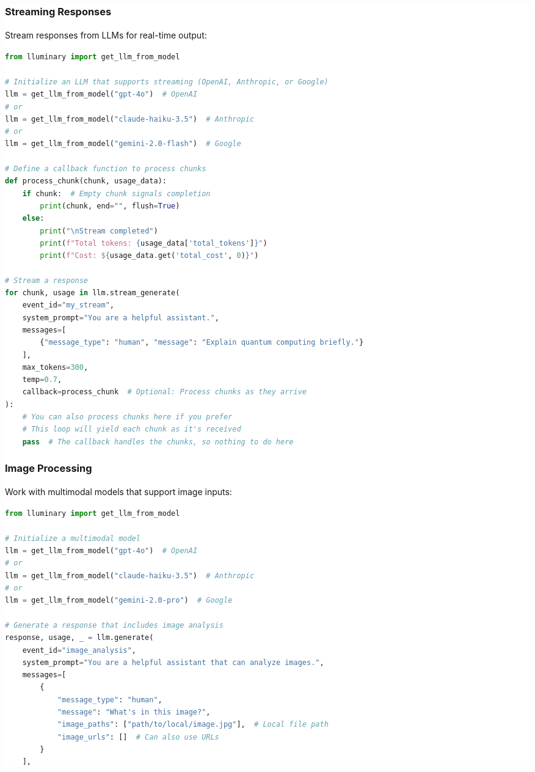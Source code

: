 ### Streaming Responses

Stream responses from LLMs for real-time output:

```python
from lluminary import get_llm_from_model

# Initialize an LLM that supports streaming (OpenAI, Anthropic, or Google)
llm = get_llm_from_model("gpt-4o")  # OpenAI
# or
llm = get_llm_from_model("claude-haiku-3.5")  # Anthropic
# or
llm = get_llm_from_model("gemini-2.0-flash")  # Google

# Define a callback function to process chunks
def process_chunk(chunk, usage_data):
    if chunk:  # Empty chunk signals completion
        print(chunk, end="", flush=True)
    else:
        print("\nStream completed")
        print(f"Total tokens: {usage_data['total_tokens']}")
        print(f"Cost: ${usage_data.get('total_cost', 0)}")

# Stream a response
for chunk, usage in llm.stream_generate(
    event_id="my_stream",
    system_prompt="You are a helpful assistant.",
    messages=[
        {"message_type": "human", "message": "Explain quantum computing briefly."}
    ],
    max_tokens=300,
    temp=0.7,
    callback=process_chunk  # Optional: Process chunks as they arrive
):
    # You can also process chunks here if you prefer
    # This loop will yield each chunk as it's received
    pass  # The callback handles the chunks, so nothing to do here
```

### Image Processing

Work with multimodal models that support image inputs:

```python
from lluminary import get_llm_from_model

# Initialize a multimodal model
llm = get_llm_from_model("gpt-4o")  # OpenAI
# or
llm = get_llm_from_model("claude-haiku-3.5")  # Anthropic
# or
llm = get_llm_from_model("gemini-2.0-pro")  # Google

# Generate a response that includes image analysis
response, usage, _ = llm.generate(
    event_id="image_analysis",
    system_prompt="You are a helpful assistant that can analyze images.",
    messages=[
        {
            "message_type": "human",
            "message": "What's in this image?",
            "image_paths": ["path/to/local/image.jpg"],  # Local file path
            "image_urls": []  # Can also use URLs
        }
    ],
```